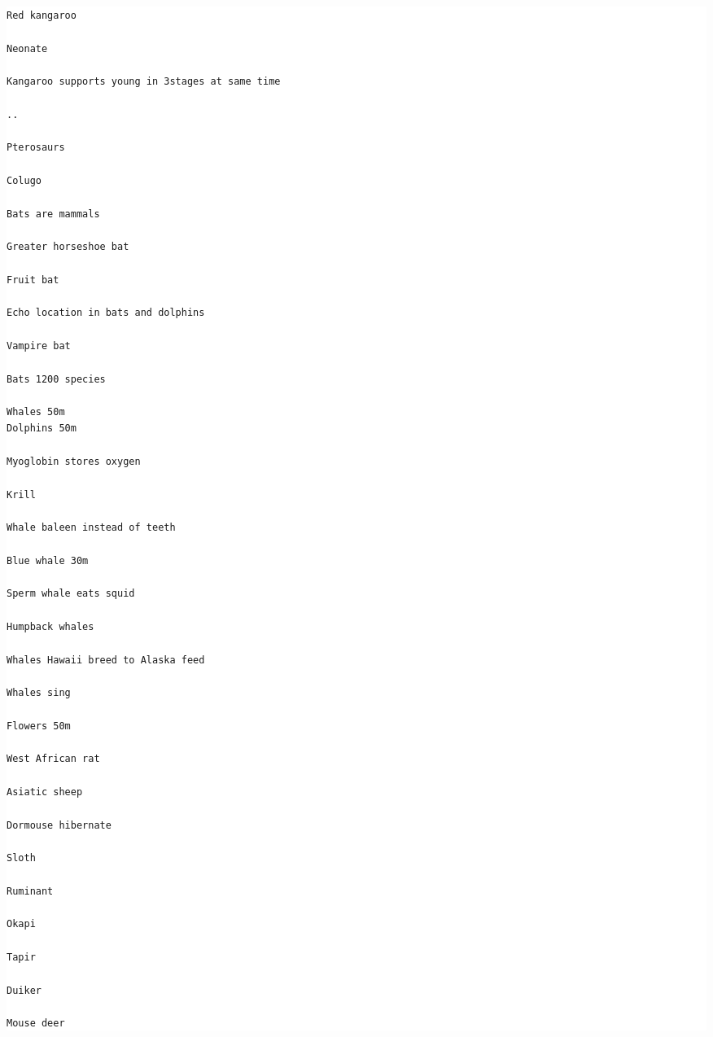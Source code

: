 ```
Red kangaroo

Neonate

Kangaroo supports young in 3stages at same time

..

Pterosaurs

Colugo

Bats are mammals

Greater horseshoe bat

Fruit bat

Echo location in bats and dolphins

Vampire bat

Bats 1200 species

Whales 50m
Dolphins 50m

Myoglobin stores oxygen

Krill

Whale baleen instead of teeth

Blue whale 30m

Sperm whale eats squid

Humpback whales

Whales Hawaii breed to Alaska feed

Whales sing

Flowers 50m

West African rat

Asiatic sheep

Dormouse hibernate

Sloth

Ruminant

Okapi

Tapir

Duiker

Mouse deer

```